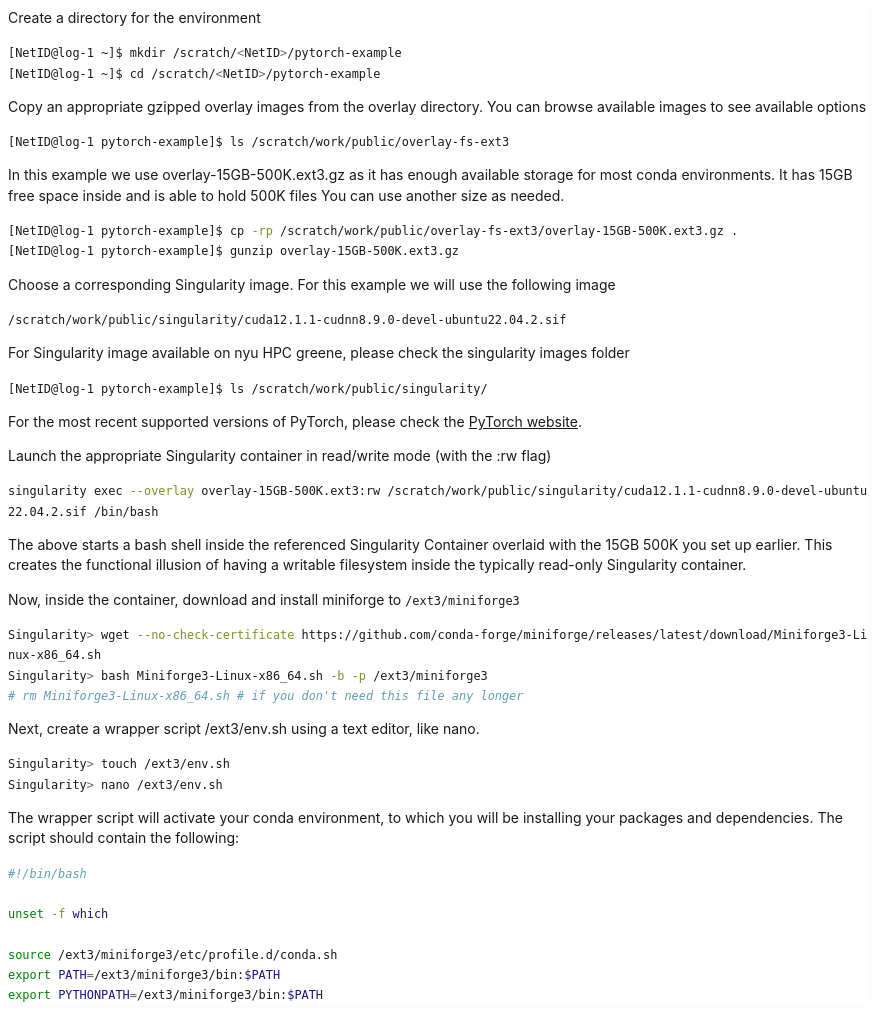 Create a directory for the environment
```bash
[NetID@log-1 ~]$ mkdir /scratch/<NetID>/pytorch-example
[NetID@log-1 ~]$ cd /scratch/<NetID>/pytorch-example
```
Copy an appropriate gzipped overlay images from the overlay directory. You can browse available images to see available options
```bash
[NetID@log-1 pytorch-example]$ ls /scratch/work/public/overlay-fs-ext3
```
In this example we use overlay-15GB-500K.ext3.gz as it has enough available storage for most conda environments. It has 15GB free space inside and is able to hold 500K files
You can use another size as needed.
```bash
[NetID@log-1 pytorch-example]$ cp -rp /scratch/work/public/overlay-fs-ext3/overlay-15GB-500K.ext3.gz .
[NetID@log-1 pytorch-example]$ gunzip overlay-15GB-500K.ext3.gz
```

Choose a corresponding Singularity image. For this example we will use the following image
```bash
/scratch/work/public/singularity/cuda12.1.1-cudnn8.9.0-devel-ubuntu22.04.2.sif 
```

For Singularity image available on nyu HPC greene,  please check the singularity images folder
```sh
[NetID@log-1 pytorch-example]$ ls /scratch/work/public/singularity/
```

For the most recent supported versions of PyTorch, please check the [PyTorch website](https://pytorch.org/get-started/locally/). 

Launch the appropriate Singularity container in read/write mode (with the :rw flag)
```sh
singularity exec --overlay overlay-15GB-500K.ext3:rw /scratch/work/public/singularity/cuda12.1.1-cudnn8.9.0-devel-ubuntu22.04.2.sif /bin/bash
```

The above starts a bash shell inside the referenced Singularity Container overlaid with the 15GB 500K you set up earlier. This creates the functional illusion of having a writable filesystem inside the typically read-only Singularity container.

Now, inside the container, download and install miniforge to `/ext3/miniforge3`
```bash
Singularity> wget --no-check-certificate https://github.com/conda-forge/miniforge/releases/latest/download/Miniforge3-Linux-x86_64.sh
Singularity> bash Miniforge3-Linux-x86_64.sh -b -p /ext3/miniforge3
# rm Miniforge3-Linux-x86_64.sh # if you don't need this file any longer
```

Next, create a wrapper script /ext3/env.sh using a text editor, like nano.
```sh
Singularity> touch /ext3/env.sh
Singularity> nano /ext3/env.sh
```

The wrapper script will activate your conda environment, to which you will be installing your packages and dependencies. The script should contain the following:
```bash
#!/bin/bash

unset -f which

source /ext3/miniforge3/etc/profile.d/conda.sh
export PATH=/ext3/miniforge3/bin:$PATH
export PYTHONPATH=/ext3/miniforge3/bin:$PATH
```

